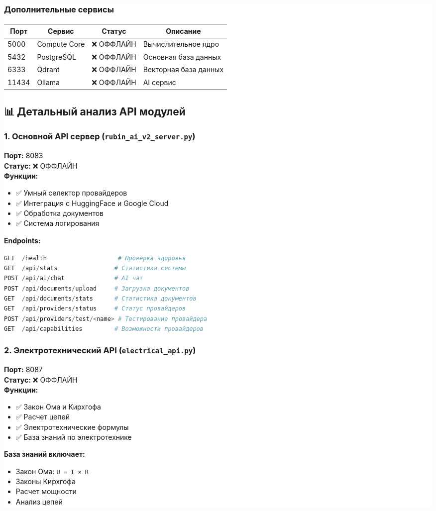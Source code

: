 
### Дополнительные сервисы

| Порт | Сервис | Статус | Описание |
|------|--------|--------|----------|
| 5000 | Compute Core | ❌ ОФФЛАЙН | Вычислительное ядро |
| 5432 | PostgreSQL | ❌ ОФФЛАЙН | Основная база данных |
| 6333 | Qdrant | ❌ ОФФЛАЙН | Векторная база данных |
| 11434 | Ollama | ❌ ОФФЛАЙН | AI сервис |

## 📊 Детальный анализ API модулей

### 1. Основной API сервер (`rubin_ai_v2_server.py`)

**Порт:** 8083  
**Статус:** ❌ ОФФЛАЙН  
**Функции:**
- ✅ Умный селектор провайдеров
- ✅ Интеграция с HuggingFace и Google Cloud
- ✅ Обработка документов
- ✅ Система логирования

**Endpoints:**
```python
GET  /health                    # Проверка здоровья
GET  /api/stats                # Статистика системы
POST /api/ai/chat              # AI чат
POST /api/documents/upload     # Загрузка документов
GET  /api/documents/stats      # Статистика документов
GET  /api/providers/status     # Статус провайдеров
POST /api/providers/test/<name> # Тестирование провайдера
GET  /api/capabilities         # Возможности провайдеров
```

### 2. Электротехнический API (`electrical_api.py`)

**Порт:** 8087  
**Статус:** ❌ ОФФЛАЙН  
**Функции:**
- ✅ Закон Ома и Кирхгофа
- ✅ Расчет цепей
- ✅ Электротехнические формулы
- ✅ База знаний по электротехнике

**База знаний включает:**
- Закон Ома: `U = I × R`
- Законы Кирхгофа
- Расчет мощности
- Анализ цепей
